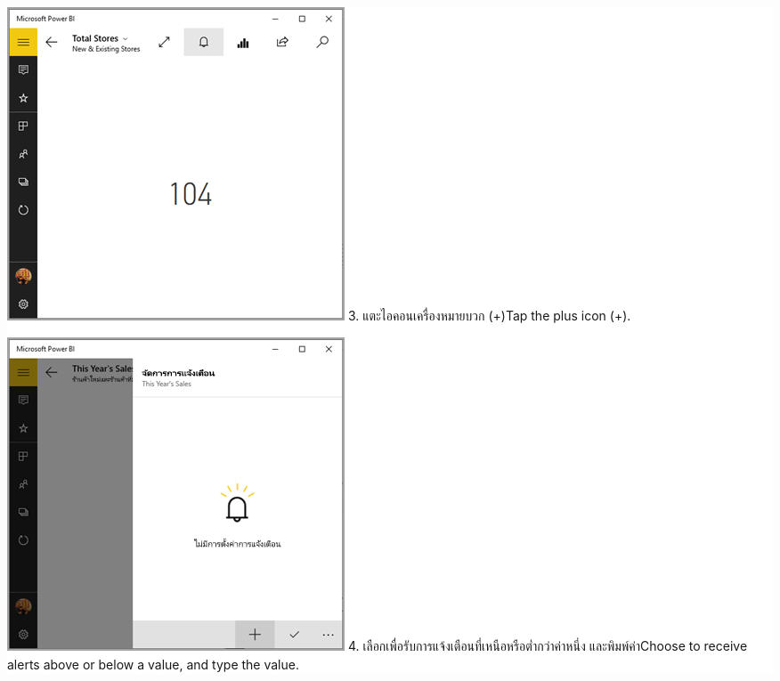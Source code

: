    ![สกรีนช็อตของแดชบอร์ดบนอุปกรณ์ Windows แสดงไทล์หมายเลขที่มีการแจ้งเตือน](media/mobile-set-data-alerts-in-the-mobile-apps/power-bi-windows-10-tap-alert.png)
3. <span data-ttu-id="c53f2-178">แตะไอคอนเครื่องหมายบวก (+)</span><span class="sxs-lookup"><span data-stu-id="c53f2-178">Tap the plus icon (+).</span></span>
   
   ![ภาพหน้าจอของจัดการการแจ้งเตือน ที่แสดงว่าไม่มีการตั้งค่าการแจ้งเตือน](media/mobile-set-data-alerts-in-the-mobile-apps/power-bi-windows-10-no-alerts-yet.png)
4. <span data-ttu-id="c53f2-180">เลือกเพื่อรับการแจ้งเตือนที่เหนือหรือต่ำกว่าค่าหนึ่ง และพิมพ์ค่า</span><span class="sxs-lookup"><span data-stu-id="c53f2-180">Choose to receive alerts above or below a value, and type the value.</span></span>
   